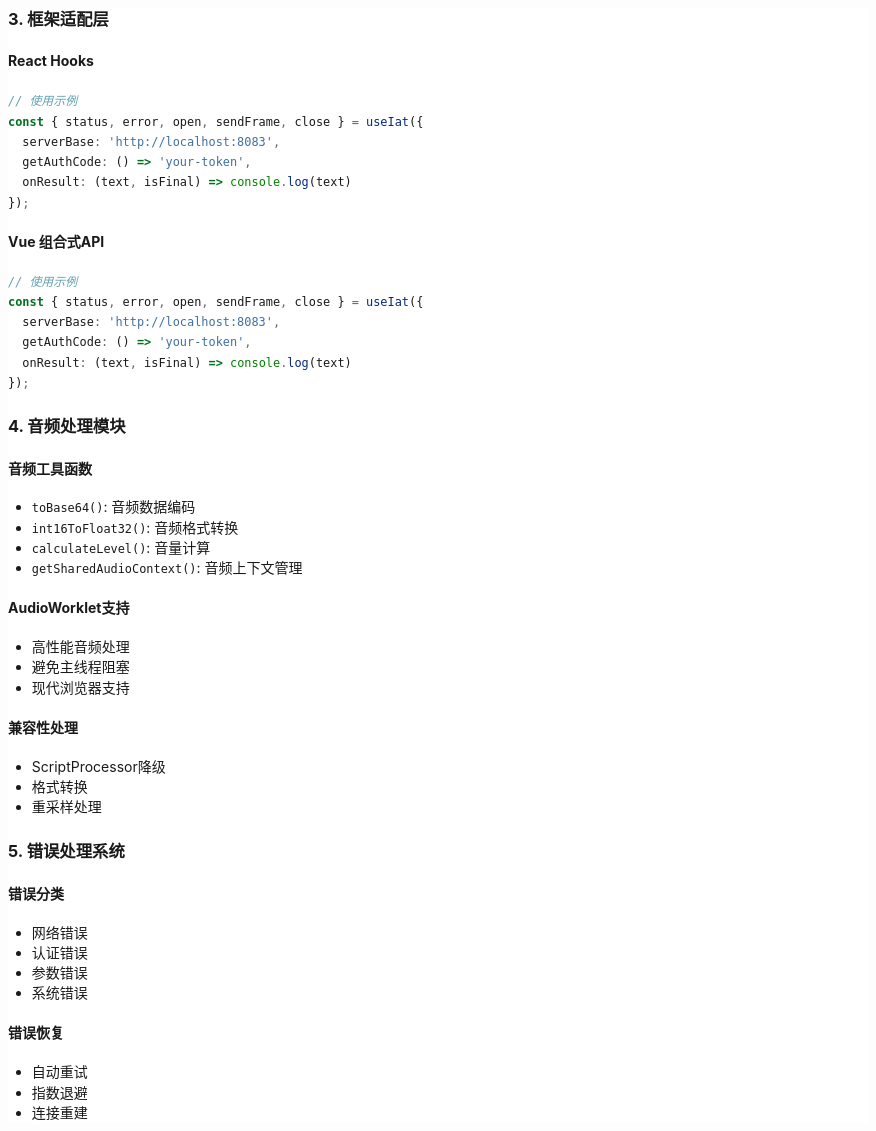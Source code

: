 ### 3. 框架适配层

#### React Hooks
```typescript
// 使用示例
const { status, error, open, sendFrame, close } = useIat({
  serverBase: 'http://localhost:8083',
  getAuthCode: () => 'your-token',
  onResult: (text, isFinal) => console.log(text)
});
```

#### Vue 组合式API
```typescript
// 使用示例
const { status, error, open, sendFrame, close } = useIat({
  serverBase: 'http://localhost:8083',
  getAuthCode: () => 'your-token',
  onResult: (text, isFinal) => console.log(text)
});
```

### 4. 音频处理模块

#### 音频工具函数
- `toBase64()`: 音频数据编码
- `int16ToFloat32()`: 音频格式转换
- `calculateLevel()`: 音量计算
- `getSharedAudioContext()`: 音频上下文管理

#### AudioWorklet支持
- 高性能音频处理
- 避免主线程阻塞
- 现代浏览器支持

#### 兼容性处理
- ScriptProcessor降级
- 格式转换
- 重采样处理

### 5. 错误处理系统

#### 错误分类
- 网络错误
- 认证错误
- 参数错误
- 系统错误

#### 错误恢复
- 自动重试
- 指数退避
- 连接重建
